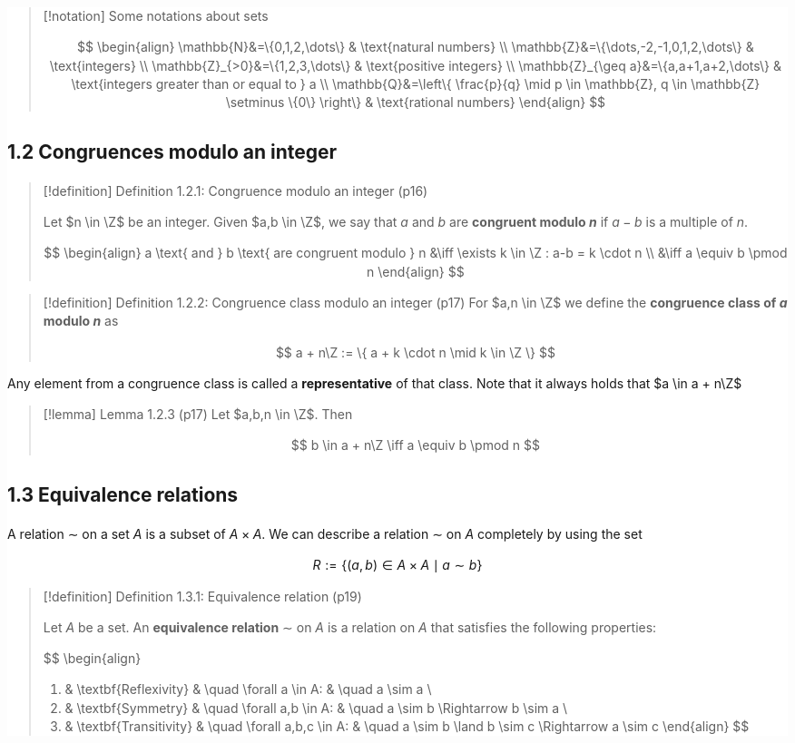 > [!notation] Some notations about sets
>
> $$
> \begin{align}
> \mathbb{N}&=\{0,1,2,\dots\} & \text{natural numbers} \\
> \mathbb{Z}&=\{\dots,-2,-1,0,1,2,\dots\} & \text{integers} \\
> \mathbb{Z}_{>0}&=\{1,2,3,\dots\} & \text{positive integers} \\
> \mathbb{Z}_{\geq a}&=\{a,a+1,a+2,\dots\} & \text{integers greater than or equal to } a \\
> \mathbb{Q}&=\left\{ \frac{p}{q} \mid p \in \mathbb{Z}, q \in \mathbb{Z} \setminus \{0\} \right\} & \text{rational numbers}
> \end{align}
> $$

## 1.2 Congruences modulo an integer

> [!definition] Definition 1.2.1: Congruence modulo an integer (p16)
>
> Let $n \in \Z$ be an integer. Given $a,b \in \Z$, we say that $a$ and $b$ are **congruent modulo $n$** if $a-b$ is a multiple of $n$.
>
> $$
> \begin{align} a \text{ and } b \text{ are congruent modulo } n &\iff \exists k \in \Z : a-b = k \cdot n \\ &\iff a \equiv b \pmod n \end{align}
> $$

> [!definition] Definition 1.2.2: Congruence class modulo an integer (p17)
> For $a,n \in \Z$ we define the **congruence class of $a$ modulo $n$** as
>
> $$
> a + n\Z := \{ a + k \cdot n \mid k \in \Z \}
> $$

Any element from a congruence class is called a **representative** of that class. Note that it always holds that $a \in a + n\Z$

> [!lemma] Lemma 1.2.3 (p17)
> Let $a,b,n \in \Z$. Then
>
> $$
> b \in a + n\Z \iff a \equiv b \pmod n
> $$

## 1.3 Equivalence relations

A relation $\sim$ on a set $A$ is a subset of $A \times A$. We can describe a relation $\sim$ on $A$ completely by using the set

$$
R := \{ (a,b) \in A \times A \mid a \sim b \}
$$

> [!definition] Definition 1.3.1: Equivalence relation (p19)
>
> Let $A$ be a set. An **equivalence relation** $\sim$ on $A$ is a relation on $A$ that satisfies the following properties:
>
> $$
> \begin{align}
>
> 1. & \textbf{Reflexivity} & \quad \forall a \in A: & \quad a \sim a \\
> 2. & \textbf{Symmetry} & \quad \forall a,b \in A: & \quad a \sim b \Rightarrow b \sim a \\
> 3. & \textbf{Transitivity} & \quad \forall a,b,c \in A: & \quad a \sim b \land b \sim c \Rightarrow a \sim c
>    \end{align}
> $$
